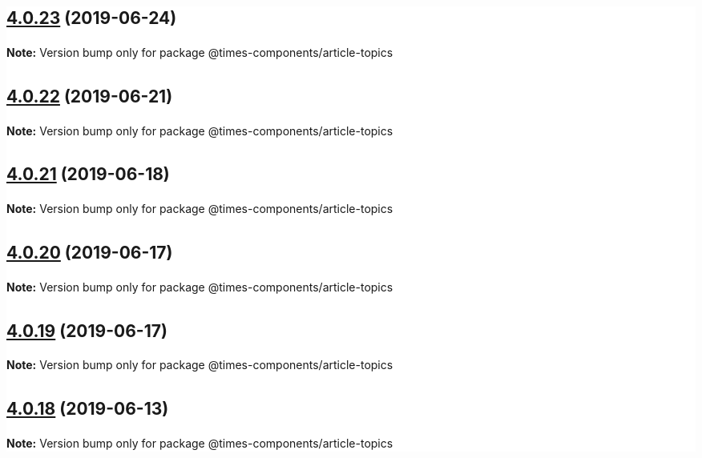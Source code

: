 



## [4.0.23](https://github.com/newsuk/times-components/compare/@times-components/article-topics@4.0.22...@times-components/article-topics@4.0.23) (2019-06-24)

**Note:** Version bump only for package @times-components/article-topics





## [4.0.22](https://github.com/newsuk/times-components/compare/@times-components/article-topics@4.0.21...@times-components/article-topics@4.0.22) (2019-06-21)

**Note:** Version bump only for package @times-components/article-topics





## [4.0.21](https://github.com/newsuk/times-components/compare/@times-components/article-topics@4.0.20...@times-components/article-topics@4.0.21) (2019-06-18)

**Note:** Version bump only for package @times-components/article-topics





## [4.0.20](https://github.com/newsuk/times-components/compare/@times-components/article-topics@4.0.19...@times-components/article-topics@4.0.20) (2019-06-17)

**Note:** Version bump only for package @times-components/article-topics





## [4.0.19](https://github.com/newsuk/times-components/compare/@times-components/article-topics@4.0.18...@times-components/article-topics@4.0.19) (2019-06-17)

**Note:** Version bump only for package @times-components/article-topics





## [4.0.18](https://github.com/newsuk/times-components/compare/@times-components/article-topics@4.0.17...@times-components/article-topics@4.0.18) (2019-06-13)

**Note:** Version bump only for package @times-components/article-topics

